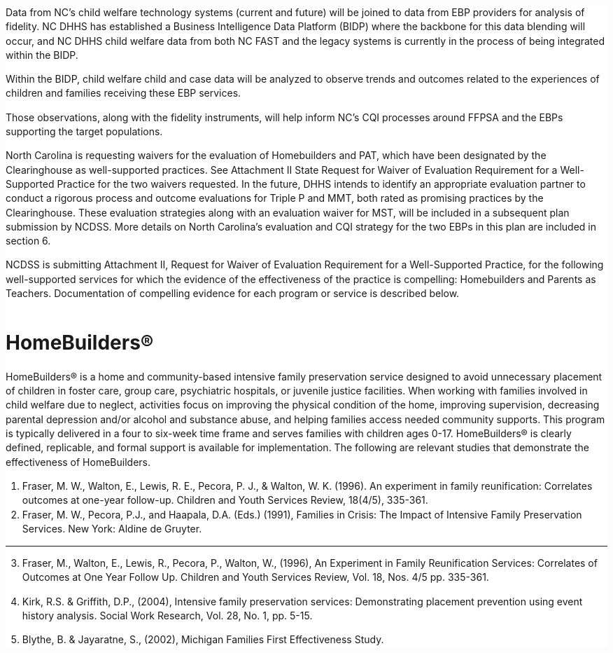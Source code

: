 

Data from NC’s child welfare technology systems (current and future) will be joined to data from EBP providers for analysis of fidelity. NC DHHS has established a Business Intelligence Data Platform (BIDP) where the backbone for this data blending will occur, and NC DHHS child welfare data from both NC FAST and the legacy systems is currently in the process of being integrated within the BIDP.

Within the BIDP, child welfare child and case data will be analyzed to observe trends and outcomes related to the experiences of children and families receiving these EBP services.

Those observations, along with the fidelity instruments, will help inform NC’s CQI processes around FFPSA and the EBPs supporting the target populations.

North Carolina is requesting waivers for the evaluation of Homebuilders and PAT, which have been designated by the Clearinghouse as well-supported practices. See Attachment II State Request for Waiver of Evaluation Requirement for a Well-Supported Practice for the two waivers requested. In the future, DHHS intends to identify an appropriate evaluation partner to conduct a rigorous process and outcome evaluations for Triple P and MMT, both rated as promising practices by the Clearinghouse. These evaluation strategies along with an evaluation waiver for MST, will be included in a subsequent plan submission by NCDSS. More details on North Carolina’s evaluation and CQI strategy for the two EBPs in this plan are included in section 6.

NCDSS is submitting Attachment II, Request for Waiver of Evaluation Requirement for a Well-Supported Practice, for the following well-supported services for which the evidence of the effectiveness of the practice is compelling: Homebuilders and Parents as Teachers. Documentation of compelling evidence for each program or service is described below.

# HomeBuilders®

HomeBuilders® is a home and community-based intensive family preservation service designed to avoid unnecessary placement of children in foster care, group care, psychiatric hospitals, or juvenile justice facilities. When working with families involved in child welfare due to neglect, activities focus on improving the physical condition of the home, improving supervision, decreasing parental depression and/or alcohol and substance abuse, and helping families access needed community supports. This program is typically delivered in a four to six-week time frame and serves families with children ages 0-17. HomeBuilders® is clearly defined, replicable, and formal support is available for implementation. The following are relevant studies that demonstrate the effectiveness of HomeBuilders.

1. Fraser, M. W., Walton, E., Lewis, R. E., Pecora, P. J., & Walton, W. K. (1996). An experiment in family reunification: Correlates outcomes at one-year follow-up. Children and Youth Services Review, 18(4/5), 335-361.
2. Fraser, M. W., Pecora, P.J., and Haapala, D.A. (Eds.) (1991), Families in Crisis: The Impact of Intensive Family Preservation Services. New York: Aldine de Gruyter.



---

3. Fraser, M., Walton, E., Lewis, R., Pecora, P., Walton, W., (1996), An Experiment in Family Reunification Services: Correlates of Outcomes at One Year Follow Up. Children and Youth Services Review, Vol. 18, Nos. 4/5 pp. 335-361.

4. Kirk, R.S. & Griffith, D.P., (2004), Intensive family preservation services: Demonstrating placement prevention using event history analysis. Social Work Research, Vol. 28, No. 1, pp. 5-15.

5. Blythe, B. & Jayaratne, S., (2002), Michigan Families First Effectiveness Study.

